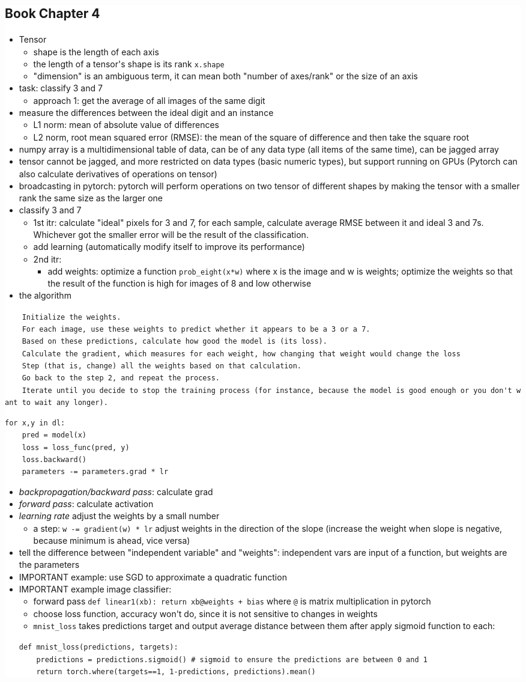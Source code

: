 ## Book Chapter 4
* Tensor
    * shape is the length of each axis
    * the length of a tensor's shape is its rank `x.shape`
    * "dimension" is an ambiguous term, it can mean both "number of axes/rank" or the size of an axis
* task: classify 3 and 7
    * approach 1: get the average of all images of the same digit
* measure the differences between the ideal digit and an instance
    * L1 norm: mean of absolute value of differences
    * L2 norm, root mean squared error (RMSE): the mean of the square of difference and then take the square root
* numpy array is a multidimensional table of data, can be of any data type (all items of the same time), can be jagged array
* tensor cannot be jagged, and more restricted on data types (basic numeric types), but support running on GPUs (Pytorch can also calculate derivatives of operations on tensor)
* broadcasting in pytorch: pytorch will perform operations on two tensor of different shapes by making the tensor with a smaller rank the same size as the larger one
* classify 3 and 7
    * 1st itr: calculate "ideal" pixels for 3 and 7, for each sample, calculate average RMSE between it and ideal 3 and 7s. Whichever got the smaller error will be the result of the classification.
    * add learning (automatically modify itself to improve its performance)
    * 2nd itr: 
        * add weights: optimize a function `prob_eight(x*w)` where x is the image and w is weights; optimize the weights so that the result of the function is high for images of 8 and low otherwise
* the algorithm
```
    Initialize the weights.
    For each image, use these weights to predict whether it appears to be a 3 or a 7.
    Based on these predictions, calculate how good the model is (its loss).
    Calculate the gradient, which measures for each weight, how changing that weight would change the loss
    Step (that is, change) all the weights based on that calculation.
    Go back to the step 2, and repeat the process.
    Iterate until you decide to stop the training process (for instance, because the model is good enough or you don't want to wait any longer).
```
```
for x,y in dl:
    pred = model(x)
    loss = loss_func(pred, y)
    loss.backward()
    parameters -= parameters.grad * lr
```
* *backpropagation/backward pass*: calculate grad
* *forward pass*: calculate activation
* *learning rate* adjust the weights by a small number
    * a step: `w -= gradient(w) * lr` adjust weights in the direction of the slope (increase the weight when slope is negative, because minimum is ahead, vice versa)
* tell the difference between "independent variable" and "weights": independent vars are input of a function, but weights are the parameters
* IMPORTANT example: use SGD to approximate a quadratic function
* IMPORTANT example image classifier:
    * forward pass `def linear1(xb): return xb@weights + bias` where `@` is matrix multiplication in pytorch
    * choose loss function, accuracy won't do, since it is not sensitive to changes in weights
    * `mnist_loss` takes predictions target and output average distance between them after apply sigmoid function to each:
    ```
    def mnist_loss(predictions, targets):
        predictions = predictions.sigmoid() # sigmoid to ensure the predictions are between 0 and 1
        return torch.where(targets==1, 1-predictions, predictions).mean()
    ```